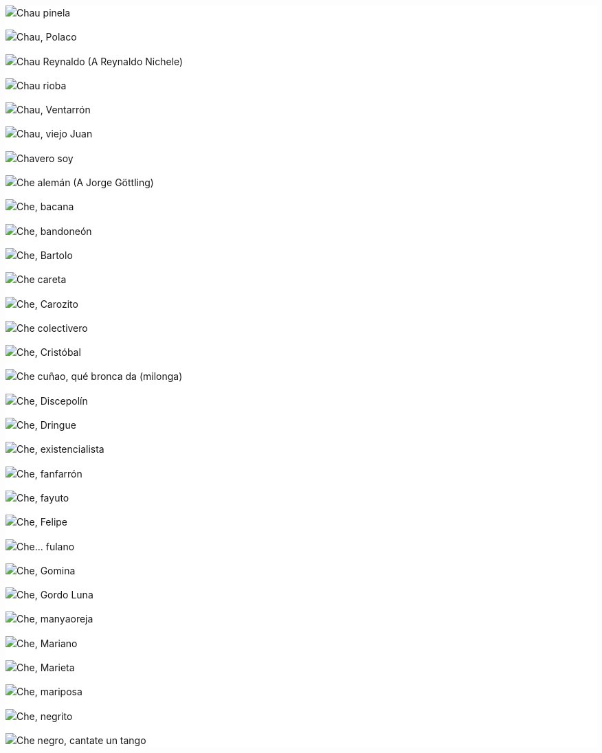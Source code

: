 [![](../Graficos/Boton.gif)](../Letras%20291012/CHAU%20PINELA.htm)Chau pinela

[![](../Graficos/Boton.gif)](../Letras%20291012/CHAU%20POLACO.htm)Chau, Polaco

[![](../Graficos/Boton.gif)](../Letras%20291010/CHAU%20REYNALDO.htm)Chau Reynaldo   (A Reynaldo Nichele)

[![](../Graficos/Boton.gif)](../Letras%20300814/CHAU%20RIOBA.htm)Chau rioba

[![](../Graficos/Boton.gif)](../Otras%20Letras/CHAU%20VENTARRON.htm)Chau, Ventarrón

[![](../Graficos/Boton.gif)](../Letras%20290908/CHAU%20VIEJO%20JUAN.htm)Chau, viejo Juan

[![](../Graficos/Boton.gif)](../Letras%20290908/CHAVERO%20SOY.htm)Chavero soy

[![](../Graficos/Boton.gif)](../Letras%20291010/CHE%20ALEMAN.htm)Che alemán    (A Jorge Göttling)

[![](../Graficos/Boton.gif)](../Letras%20121205/CHE%20BACANA.htm)Che, bacana

[![](../Graficos/Boton.gif)](../LetrasTangos/CHE%20BANDONEON.htm)Che, bandoneón

[![](../Graficos/Boton.gif)](../LetrasTangos/CHE%20BARTOLO.htm)Che, Bartolo

[![](../Graficos/Boton.gif)](../Letras%20300814/CHE%20CARETA.htm)Che careta

[![](../Graficos/Boton.gif)](../LetrasTangos/CHE%20CAROZITO.htm)Che, Carozito

[![](../Graficos/Boton.gif)](../Letras%20300814/CHE%20COLECTIVERO.htm)Che colectivero

[![](../Graficos/Boton.gif)](../Otras%20Letras/CHE,%20CRISTOBAL.htm)Che, Cristóbal

[![](../Graficos/Boton.gif)](../Letras%20290908/CHE%20CUNAO%20QUE%20BRONCA%20DA%20mil.htm)Che cuñao, qué bronca da    (milonga)

[![](../Graficos/Boton.gif)](../Letras%20121205/CHE%20DISCEPOLIN.htm)Che, Discepolín

[![](../Graficos/Boton.gif)](../Letras%20290908/CHE%20DRINGUE.htm)Che, Dringue

[![](../Graficos/Boton.gif)](../LetrasTangos/CHE%20EXISTENCIALISTA.htm)Che, existencialista

[![](../Graficos/Boton.gif)](../Letras%20121205/CHE%20FANFARRON.htm)Che, fanfarrón

[![](../Graficos/Boton.gif)](../Letras%20300814/CHE%20FAYUTO.htm)Che, fayuto

[![](../Graficos/Boton.gif)](../Letras%20121205/CHE%20FELIPE.htm)Che, Felipe

[![](../Graficos/Boton.gif)](../LetrasTangos/CHE%20FULANO.htm)Che... fulano

[![](../Graficos/Boton.gif)](../Letras%20270707/CHE%20GOMINA.htm)Che, Gomina

[![](../Graficos/Boton.gif)](../Letras%20291010/CHE%20GORDO%20LUNA.htm)Che, Gordo Luna

[![](../Graficos/Boton.gif)](../Letras%20121205/CHE%20MANYAOREJA.htm)Che, manyaoreja

[![](../Graficos/Boton.gif)](../Letras%20121205/CHE%20MARIANO.htm)Che, Mariano

[![](../Graficos/Boton.gif)](../Letras%20121205/CHE%20MARIETA.htm)Che, Marieta

[![](../Graficos/Boton.gif)](../Letras%20291012/CHE%20MARIPOSA.htm)Che, mariposa

[![](../Graficos/Boton.gif)](../Letras%20291012/CHE%20NEGRITO.htm)Che, negrito

[![](../Graficos/Boton.gif)](../Letras%20300814/CHE%20NEGRO%20CANTATE%20UN%20TANGO.htm)Che negro, cantate un tango
